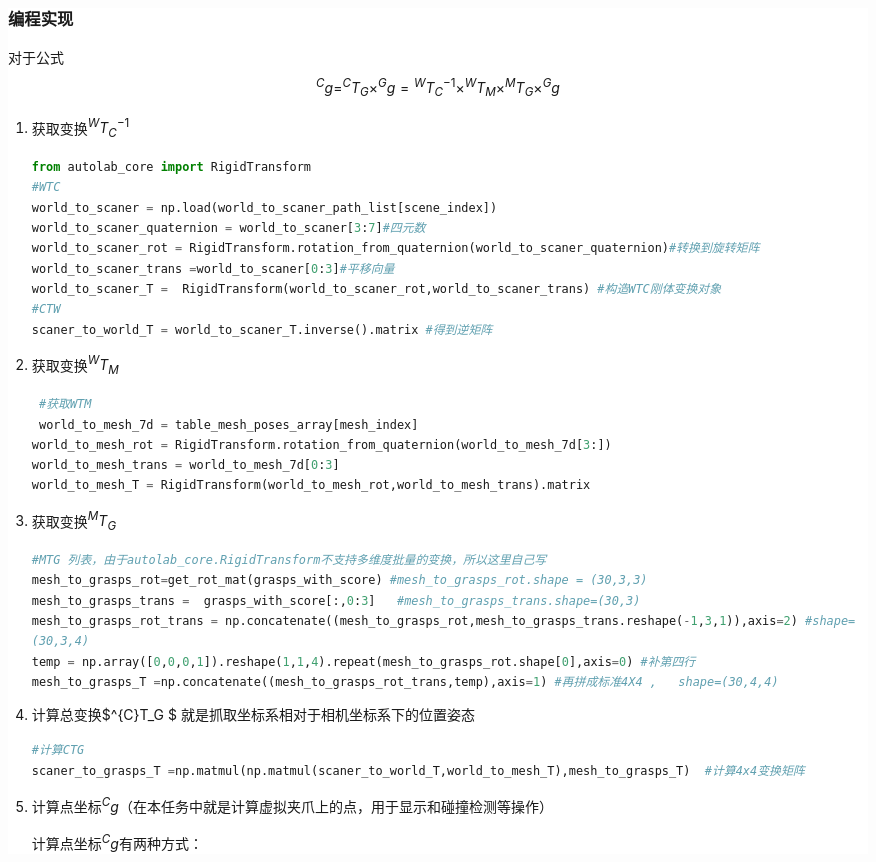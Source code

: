    

### 编程实现

对于公式
$$
^{C}g=  ^{C}T_G\times^{G}g={^{W}T_C}^{-1}\times^{W}T_M\times^{M}T_G\times^{G}g
$$


1. 获取变换${^{W}T_C}^{-1}$

    ```python
    from autolab_core import RigidTransform
    #WTC
    world_to_scaner = np.load(world_to_scaner_path_list[scene_index])
    world_to_scaner_quaternion = world_to_scaner[3:7]#四元数
    world_to_scaner_rot = RigidTransform.rotation_from_quaternion(world_to_scaner_quaternion)#转换到旋转矩阵
    world_to_scaner_trans =world_to_scaner[0:3]#平移向量
    world_to_scaner_T =  RigidTransform(world_to_scaner_rot,world_to_scaner_trans) #构造WTC刚体变换对象
    #CTW
    scaner_to_world_T = world_to_scaner_T.inverse().matrix #得到逆矩阵
    ```

2. 获取变换$^{W}T_M$

   ```python
    #获取WTM
    world_to_mesh_7d = table_mesh_poses_array[mesh_index]
   world_to_mesh_rot = RigidTransform.rotation_from_quaternion(world_to_mesh_7d[3:])
   world_to_mesh_trans = world_to_mesh_7d[0:3]
   world_to_mesh_T = RigidTransform(world_to_mesh_rot,world_to_mesh_trans).matrix
   ```

3. 获取变换$^{M}T_G$

   ```python
   #MTG 列表，由于autolab_core.RigidTransform不支持多维度批量的变换，所以这里自己写
   mesh_to_grasps_rot=get_rot_mat(grasps_with_score) #mesh_to_grasps_rot.shape = (30,3,3)
   mesh_to_grasps_trans =  grasps_with_score[:,0:3]   #mesh_to_grasps_trans.shape=(30,3)
   mesh_to_grasps_rot_trans = np.concatenate((mesh_to_grasps_rot,mesh_to_grasps_trans.reshape(-1,3,1)),axis=2) #shape=(30,3,4)
   temp = np.array([0,0,0,1]).reshape(1,1,4).repeat(mesh_to_grasps_rot.shape[0],axis=0) #补第四行
   mesh_to_grasps_T =np.concatenate((mesh_to_grasps_rot_trans,temp),axis=1) #再拼成标准4X4 ,   shape=(30,4,4)
   ```

4. 计算总变换$^{C}T_G $   就是抓取坐标系相对于相机坐标系下的位置姿态

   ```python
   #计算CTG  
   scaner_to_grasps_T =np.matmul(np.matmul(scaner_to_world_T,world_to_mesh_T),mesh_to_grasps_T)  #计算4x4变换矩阵
   ```
   
5. 计算点坐标$^{C}g$（在本任务中就是计算虚拟夹爪上的点，用于显示和碰撞检测等操作）

   计算点坐标$^{C}g$有两种方式：
